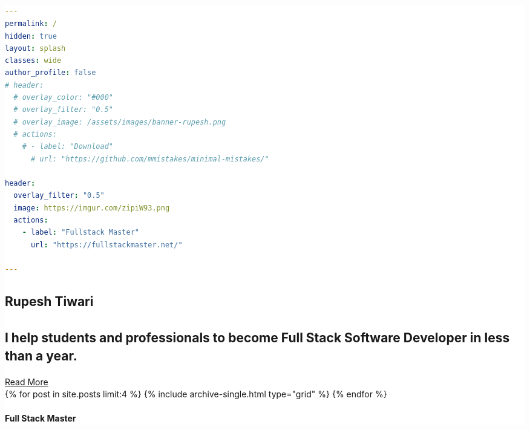 ```yaml
---
permalink: /
hidden: true
layout: splash
classes: wide
author_profile: false
# header:
  # overlay_color: "#000"
  # overlay_filter: "0.5"
  # overlay_image: /assets/images/banner-rupesh.png
  # actions:
    # - label: "Download"
      # url: "https://github.com/mmistakes/minimal-mistakes/"
      
header:
  overlay_filter: "0.5"
  image: https://imgur.com/zipiW93.png
  actions:
    - label: "Fullstack Master"
      url: "https://fullstackmaster.net/"
  
---
```


   <meta name="viewport" content="width=device-width, initial-scale = 0.86, maximum-scale=3.0, minimum-scale=0.86">
  <link
    href="https://fonts.googleapis.com/css?family=Open+Sans:300,300i,400,400i,600,600i,700,700i|Raleway:300,300i,400,400i,500,500i,600,600i,700,700i|Poppins:300,300i,400,400i,500,500i,600,600i,700,700i"
    rel="stylesheet">

  <link href="assets/vendor/bootstrap/css/bootstrap.min.css" rel="stylesheet">
  <link href="assets/vendor/icofont/icofont.min.css" rel="stylesheet">
  <link href="assets/vendor/boxicons/css/boxicons.min.css" rel="stylesheet">
  <link href="assets/vendor/remixicon/remixicon.css" rel="stylesheet">
  <link href="assets/vendor/owl.carousel/assets/owl.carousel.min.css" rel="stylesheet">
  <link href="assets/vendor/aos/aos.css" rel="stylesheet">
  <link href="assets/css/style.css" rel="stylesheet">


  <section id="hero" class="d-flex align-items-center">
    <div class="container position-relative" data-aos="fade-up" data-aos-delay="100">
      <div class="row justify-content-center">
        <div class="col-xl-7 col-lg-9 text-center">
          <h1>Rupesh Tiwari</h1>
          <h2>I help students and professionals to become Full Stack Software Developer in less than a year.</h2>
        </div>
      </div>
      <div class="text-center">
        <a href="/about" class="btn-get-started scrollto">Read More</a>
      </div>
      <div class="grid__wrapper">
        {% for post in site.posts limit:4 %}
          {% include archive-single.html type="grid" %}
        {% endfor %}
      </div>
      <div class="row icon-boxes">
        <div class="col-md-6 col-lg-3 d-flex align-items-stretch mb-5 mb-lg-0" data-aos="zoom-in" data-aos-delay="200">
          <div class="icon-box">
            <div class="icon"><i class="ri-stack-line"></i></div>
            <h4 class="title"><a>Full Stack Master</a></h4>